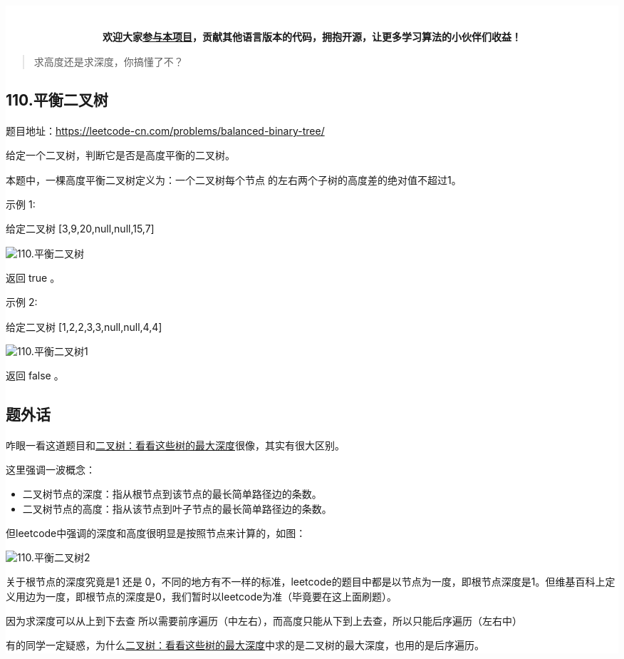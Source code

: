 <p align="center">
  <a href="https://mp.weixin.qq.com/s/RsdcQ9umo09R6cfnwXZlrQ"><img src="https://img.shields.io/badge/PDF下载-代码随想录-blueviolet" alt=""></a>
  <a href="https://mp.weixin.qq.com/s/b66DFkOp8OOxdZC_xLZxfw"><img src="https://img.shields.io/badge/刷题-微信群-green" alt=""></a>
  <a href="https://space.bilibili.com/525438321"><img src="https://img.shields.io/badge/B站-代码随想录-orange" alt=""></a>
  <a href="https://mp.weixin.qq.com/s/QVF6upVMSbgvZy8lHZS3CQ"><img src="https://img.shields.io/badge/知识星球-代码随想录-blue" alt=""></a>
</p>
<p align="center"><strong>欢迎大家<a href="https://mp.weixin.qq.com/s/tqCxrMEU-ajQumL1i8im9A">参与本项目</a>，贡献其他语言版本的代码，拥抱开源，让更多学习算法的小伙伴们收益！</strong></p>


> 求高度还是求深度，你搞懂了不？

## 110.平衡二叉树

题目地址：https://leetcode-cn.com/problems/balanced-binary-tree/

给定一个二叉树，判断它是否是高度平衡的二叉树。

本题中，一棵高度平衡二叉树定义为：一个二叉树每个节点 的左右两个子树的高度差的绝对值不超过1。

示例 1:

给定二叉树 [3,9,20,null,null,15,7]

![110.平衡二叉树](https://img-blog.csdnimg.cn/2021020315542230.png)

返回 true 。

示例 2:

给定二叉树 [1,2,2,3,3,null,null,4,4]

![110.平衡二叉树1](https://img-blog.csdnimg.cn/20210203155447919.png)

返回 false 。

## 题外话

咋眼一看这道题目和[二叉树：看看这些树的最大深度](https://mp.weixin.qq.com/s/guKwV-gSNbA1CcbvkMtHBg)很像，其实有很大区别。

这里强调一波概念：

* 二叉树节点的深度：指从根节点到该节点的最长简单路径边的条数。
* 二叉树节点的高度：指从该节点到叶子节点的最长简单路径边的条数。

但leetcode中强调的深度和高度很明显是按照节点来计算的，如图：

![110.平衡二叉树2](https://img-blog.csdnimg.cn/20210203155515650.png)

关于根节点的深度究竟是1 还是 0，不同的地方有不一样的标准，leetcode的题目中都是以节点为一度，即根节点深度是1。但维基百科上定义用边为一度，即根节点的深度是0，我们暂时以leetcode为准（毕竟要在这上面刷题）。

因为求深度可以从上到下去查 所以需要前序遍历（中左右），而高度只能从下到上去查，所以只能后序遍历（左右中）

有的同学一定疑惑，为什么[二叉树：看看这些树的最大深度](https://mp.weixin.qq.com/s/guKwV-gSNbA1CcbvkMtHBg)中求的是二叉树的最大深度，也用的是后序遍历。
